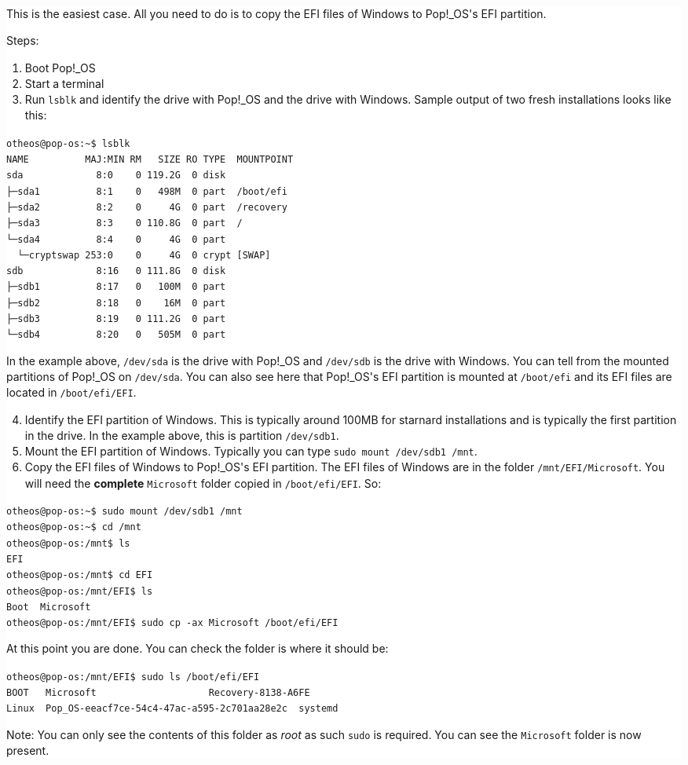 This is the easiest case. All you need to do is to copy the EFI files of Windows to Pop!_OS's EFI partition.

Steps:

1. Boot Pop!_OS
2. Start a terminal
3. Run ```lsblk``` and identify the drive with Pop!_OS and the drive with Windows. Sample output of two fresh installations looks like this:

~~~
otheos@pop-os:~$ lsblk
NAME          MAJ:MIN RM   SIZE RO TYPE  MOUNTPOINT
sda             8:0    0 119.2G  0 disk  
├─sda1          8:1    0   498M  0 part  /boot/efi
├─sda2          8:2    0     4G  0 part  /recovery
├─sda3          8:3    0 110.8G  0 part  /
└─sda4          8:4    0     4G  0 part  
  └─cryptswap 253:0    0     4G  0 crypt [SWAP]
sdb             8:16   0 111.8G  0 disk  
├─sdb1          8:17   0   100M  0 part  
├─sdb2          8:18   0    16M  0 part  
├─sdb3          8:19   0 111.2G  0 part  
└─sdb4          8:20   0   505M  0 part 
~~~

In the example above, ```/dev/sda``` is the drive with Pop!_OS and ```/dev/sdb``` is the drive with Windows. You can tell from the mounted partitions of Pop!_OS on ```/dev/sda```. You can also see here that Pop!_OS's EFI partition is mounted at ```/boot/efi``` and its EFI files are located in ```/boot/efi/EFI```. 

4. Identify the EFI partition of Windows. This is typically around 100MB for starnard installations and is typically the first partition in the drive. In the example above, this is partition ```/dev/sdb1```.
5. Mount the EFI partition of Windows. Typically you can type ```sudo mount /dev/sdb1 /mnt```. 
6. Copy the EFI files of Windows to Pop!_OS's EFI partition. The EFI files of Windows are in the folder ```/mnt/EFI/Microsoft```. You will need the **complete** ```Microsoft``` folder copied in ```/boot/efi/EFI```. So:
~~~
otheos@pop-os:~$ sudo mount /dev/sdb1 /mnt
otheos@pop-os:~$ cd /mnt
otheos@pop-os:/mnt$ ls
EFI
otheos@pop-os:/mnt$ cd EFI
otheos@pop-os:/mnt/EFI$ ls
Boot  Microsoft
otheos@pop-os:/mnt/EFI$ sudo cp -ax Microsoft /boot/efi/EFI
~~~
At this point you are done. You can check the folder is where it should be:
~~~
otheos@pop-os:/mnt/EFI$ sudo ls /boot/efi/EFI
BOOT   Microsoft				    Recovery-8138-A6FE
Linux  Pop_OS-eeacf7ce-54c4-47ac-a595-2c701aa28e2c  systemd
~~~
Note: You can only see the contents of this folder as *root* as such ```sudo``` is required. You can see the ```Microsoft``` folder is now present. 
